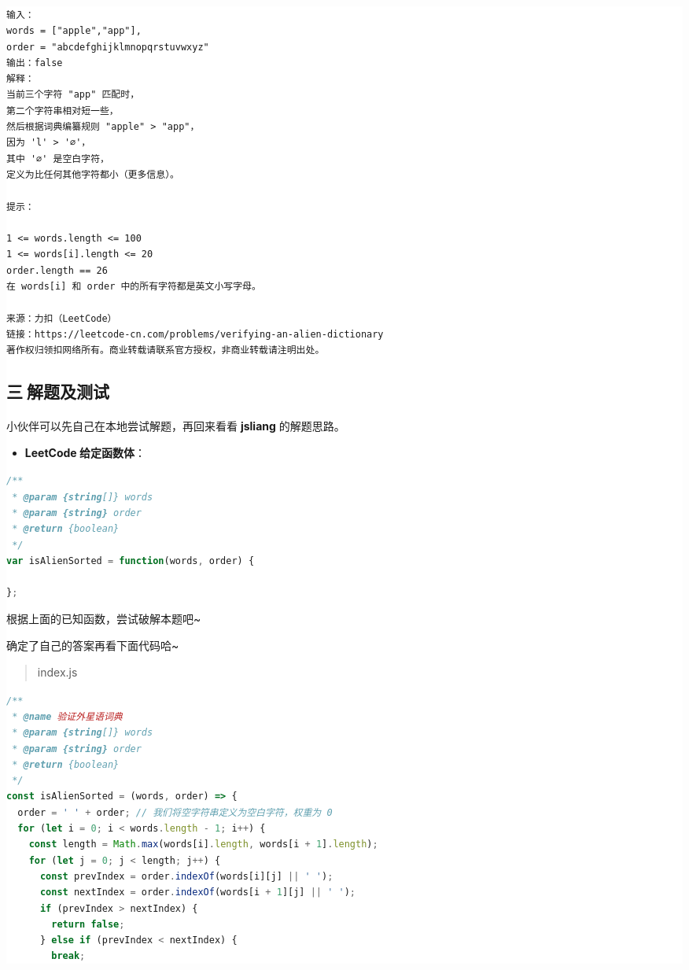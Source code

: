 ```
输入：
words = ["apple","app"], 
order = "abcdefghijklmnopqrstuvwxyz"
输出：false
解释：
当前三个字符 "app" 匹配时，
第二个字符串相对短一些，
然后根据词典编纂规则 "apple" > "app"，
因为 'l' > '∅'，
其中 '∅' 是空白字符，
定义为比任何其他字符都小（更多信息）。

提示：

1 <= words.length <= 100
1 <= words[i].length <= 20
order.length == 26
在 words[i] 和 order 中的所有字符都是英文小写字母。

来源：力扣（LeetCode）
链接：https://leetcode-cn.com/problems/verifying-an-alien-dictionary
著作权归领扣网络所有。商业转载请联系官方授权，非商业转载请注明出处。
```

## 三 解题及测试



小伙伴可以先自己在本地尝试解题，再回来看看 **jsliang** 的解题思路。

* **LeetCode 给定函数体**：

```js
/**
 * @param {string[]} words
 * @param {string} order
 * @return {boolean}
 */
var isAlienSorted = function(words, order) {
    
};
```

根据上面的已知函数，尝试破解本题吧~

确定了自己的答案再看下面代码哈~

> index.js

```js
/**
 * @name 验证外星语词典
 * @param {string[]} words
 * @param {string} order
 * @return {boolean}
 */
const isAlienSorted = (words, order) => {
  order = ' ' + order; // 我们将空字符串定义为空白字符，权重为 0
  for (let i = 0; i < words.length - 1; i++) {
    const length = Math.max(words[i].length, words[i + 1].length);
    for (let j = 0; j < length; j++) {
      const prevIndex = order.indexOf(words[i][j] || ' ');
      const nextIndex = order.indexOf(words[i + 1][j] || ' ');
      if (prevIndex > nextIndex) {
        return false;
      } else if (prevIndex < nextIndex) {
        break;
```